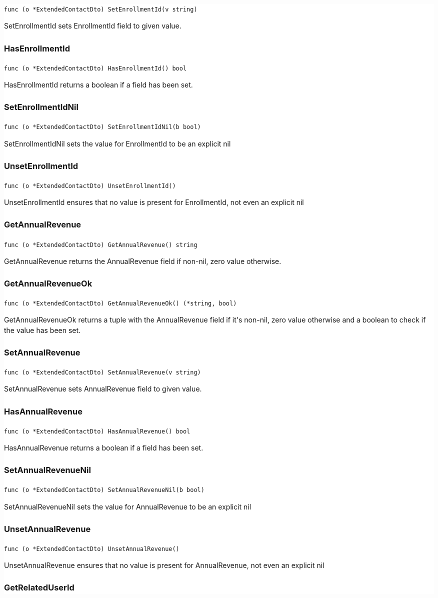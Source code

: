 `func (o *ExtendedContactDto) SetEnrollmentId(v string)`

SetEnrollmentId sets EnrollmentId field to given value.

### HasEnrollmentId

`func (o *ExtendedContactDto) HasEnrollmentId() bool`

HasEnrollmentId returns a boolean if a field has been set.

### SetEnrollmentIdNil

`func (o *ExtendedContactDto) SetEnrollmentIdNil(b bool)`

 SetEnrollmentIdNil sets the value for EnrollmentId to be an explicit nil

### UnsetEnrollmentId
`func (o *ExtendedContactDto) UnsetEnrollmentId()`

UnsetEnrollmentId ensures that no value is present for EnrollmentId, not even an explicit nil
### GetAnnualRevenue

`func (o *ExtendedContactDto) GetAnnualRevenue() string`

GetAnnualRevenue returns the AnnualRevenue field if non-nil, zero value otherwise.

### GetAnnualRevenueOk

`func (o *ExtendedContactDto) GetAnnualRevenueOk() (*string, bool)`

GetAnnualRevenueOk returns a tuple with the AnnualRevenue field if it's non-nil, zero value otherwise
and a boolean to check if the value has been set.

### SetAnnualRevenue

`func (o *ExtendedContactDto) SetAnnualRevenue(v string)`

SetAnnualRevenue sets AnnualRevenue field to given value.

### HasAnnualRevenue

`func (o *ExtendedContactDto) HasAnnualRevenue() bool`

HasAnnualRevenue returns a boolean if a field has been set.

### SetAnnualRevenueNil

`func (o *ExtendedContactDto) SetAnnualRevenueNil(b bool)`

 SetAnnualRevenueNil sets the value for AnnualRevenue to be an explicit nil

### UnsetAnnualRevenue
`func (o *ExtendedContactDto) UnsetAnnualRevenue()`

UnsetAnnualRevenue ensures that no value is present for AnnualRevenue, not even an explicit nil
### GetRelatedUserId
